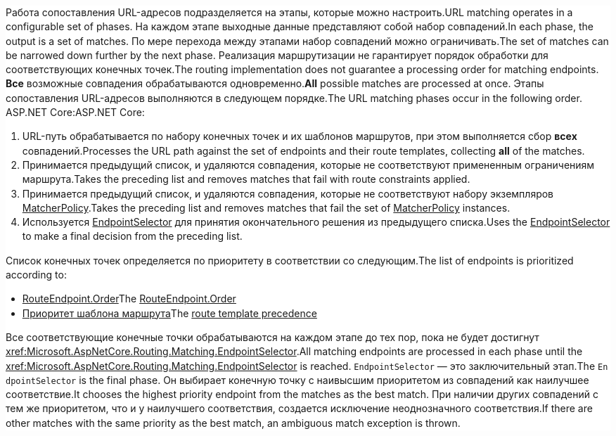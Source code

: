 <span data-ttu-id="cec4b-305">Работа сопоставления URL-адресов подразделяется на этапы, которые можно настроить.</span><span class="sxs-lookup"><span data-stu-id="cec4b-305">URL matching operates in a configurable set of phases.</span></span> <span data-ttu-id="cec4b-306">На каждом этапе выходные данные представляют собой набор совпадений.</span><span class="sxs-lookup"><span data-stu-id="cec4b-306">In each phase, the output is a set of matches.</span></span> <span data-ttu-id="cec4b-307">По мере перехода между этапами набор совпадений можно ограничивать.</span><span class="sxs-lookup"><span data-stu-id="cec4b-307">The set of matches can be narrowed down further by the next phase.</span></span> <span data-ttu-id="cec4b-308">Реализация маршрутизации не гарантирует порядок обработки для соответствующих конечных точек.</span><span class="sxs-lookup"><span data-stu-id="cec4b-308">The routing implementation does not guarantee a processing order for matching endpoints.</span></span> <span data-ttu-id="cec4b-309">**Все** возможные совпадения обрабатываются одновременно.</span><span class="sxs-lookup"><span data-stu-id="cec4b-309">**All** possible matches are processed at once.</span></span> <span data-ttu-id="cec4b-310">Этапы сопоставления URL-адресов выполняются в следующем порядке.</span><span class="sxs-lookup"><span data-stu-id="cec4b-310">The URL matching phases occur in the following order.</span></span> <span data-ttu-id="cec4b-311">ASP.NET Core:</span><span class="sxs-lookup"><span data-stu-id="cec4b-311">ASP.NET Core:</span></span>

1. <span data-ttu-id="cec4b-312">URL-путь обрабатывается по набору конечных точек и их шаблонов маршрутов, при этом выполняется сбор **всех** совпадений.</span><span class="sxs-lookup"><span data-stu-id="cec4b-312">Processes the URL path against the set of endpoints and their route templates, collecting **all** of the matches.</span></span>
1. <span data-ttu-id="cec4b-313">Принимается предыдущий список, и удаляются совпадения, которые не соответствуют примененным ограничениям маршрута.</span><span class="sxs-lookup"><span data-stu-id="cec4b-313">Takes the preceding list and removes matches that fail with route constraints applied.</span></span>
1. <span data-ttu-id="cec4b-314">Принимается предыдущий список, и удаляются совпадения, которые не соответствуют набору экземпляров [MatcherPolicy](xref:Microsoft.AspNetCore.Routing.MatcherPolicy).</span><span class="sxs-lookup"><span data-stu-id="cec4b-314">Takes the preceding list and removes matches that fail the set of [MatcherPolicy](xref:Microsoft.AspNetCore.Routing.MatcherPolicy) instances.</span></span>
1. <span data-ttu-id="cec4b-315">Используется [EndpointSelector](xref:Microsoft.AspNetCore.Routing.Matching.EndpointSelector) для принятия окончательного решения из предыдущего списка.</span><span class="sxs-lookup"><span data-stu-id="cec4b-315">Uses the [EndpointSelector](xref:Microsoft.AspNetCore.Routing.Matching.EndpointSelector) to make a final decision from the preceding list.</span></span>

<span data-ttu-id="cec4b-316">Список конечных точек определяется по приоритету в соответствии со следующим.</span><span class="sxs-lookup"><span data-stu-id="cec4b-316">The list of endpoints is prioritized according to:</span></span>

* <span data-ttu-id="cec4b-317">[RouteEndpoint.Order](xref:Microsoft.AspNetCore.Routing.RouteEndpoint.Order*)</span><span class="sxs-lookup"><span data-stu-id="cec4b-317">The [RouteEndpoint.Order](xref:Microsoft.AspNetCore.Routing.RouteEndpoint.Order*)</span></span>
* <span data-ttu-id="cec4b-318">[Приоритет шаблона маршрута](#rtp)</span><span class="sxs-lookup"><span data-stu-id="cec4b-318">The [route template precedence](#rtp)</span></span>

<span data-ttu-id="cec4b-319">Все соответствующие конечные точки обрабатываются на каждом этапе до тех пор, пока не будет достигнут <xref:Microsoft.AspNetCore.Routing.Matching.EndpointSelector>.</span><span class="sxs-lookup"><span data-stu-id="cec4b-319">All matching endpoints are processed in each phase until the <xref:Microsoft.AspNetCore.Routing.Matching.EndpointSelector> is reached.</span></span> <span data-ttu-id="cec4b-320">`EndpointSelector` — это заключительный этап.</span><span class="sxs-lookup"><span data-stu-id="cec4b-320">The `EndpointSelector` is the final phase.</span></span> <span data-ttu-id="cec4b-321">Он выбирает конечную точку с наивысшим приоритетом из совпадений как наилучшее соответствие.</span><span class="sxs-lookup"><span data-stu-id="cec4b-321">It chooses the highest priority endpoint from the matches as the best match.</span></span> <span data-ttu-id="cec4b-322">При наличии других совпадений с тем же приоритетом, что и у наилучшего соответствия, создается исключение неоднозначного соответствия.</span><span class="sxs-lookup"><span data-stu-id="cec4b-322">If there are other matches with the same priority as the best match, an ambiguous match exception is thrown.</span></span>
